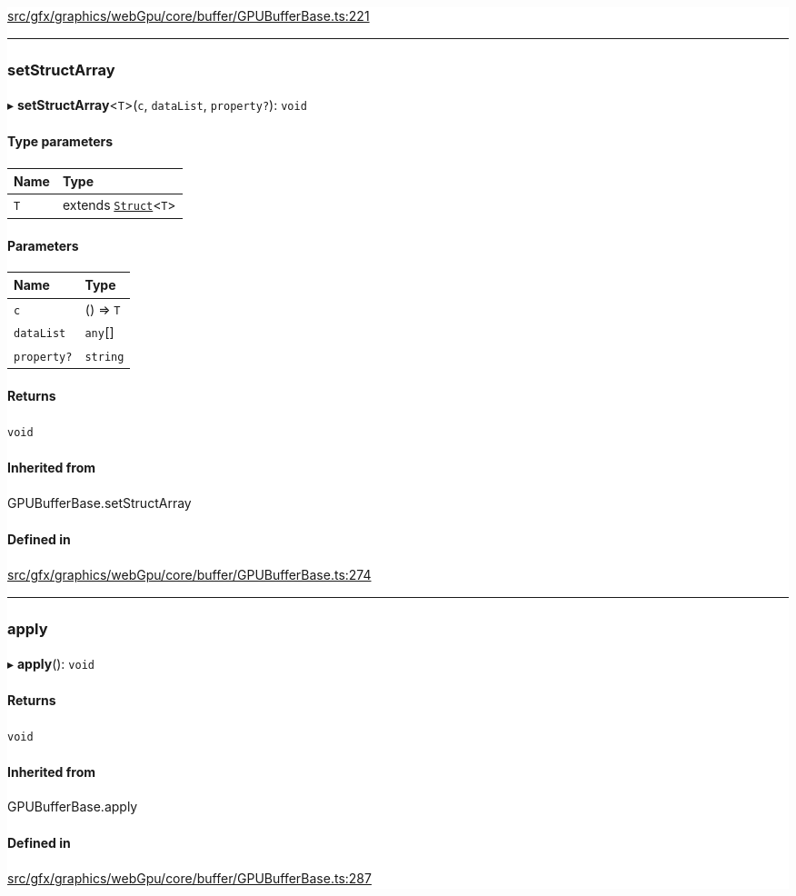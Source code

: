 [src/gfx/graphics/webGpu/core/buffer/GPUBufferBase.ts:221](https://github.com/Orillusion/orillusion/blob/main/src/gfx/graphics/webGpu/core/buffer/GPUBufferBase.ts#L221)

___

### setStructArray

▸ **setStructArray**<`T`\>(`c`, `dataList`, `property?`): `void`

#### Type parameters

| Name | Type |
| :------ | :------ |
| `T` | extends [`Struct`](Struct.md)<`T`\> |

#### Parameters

| Name | Type |
| :------ | :------ |
| `c` | () => `T` |
| `dataList` | `any`[] |
| `property?` | `string` |

#### Returns

`void`

#### Inherited from

GPUBufferBase.setStructArray

#### Defined in

[src/gfx/graphics/webGpu/core/buffer/GPUBufferBase.ts:274](https://github.com/Orillusion/orillusion/blob/main/src/gfx/graphics/webGpu/core/buffer/GPUBufferBase.ts#L274)

___

### apply

▸ **apply**(): `void`

#### Returns

`void`

#### Inherited from

GPUBufferBase.apply

#### Defined in

[src/gfx/graphics/webGpu/core/buffer/GPUBufferBase.ts:287](https://github.com/Orillusion/orillusion/blob/main/src/gfx/graphics/webGpu/core/buffer/GPUBufferBase.ts#L287)
